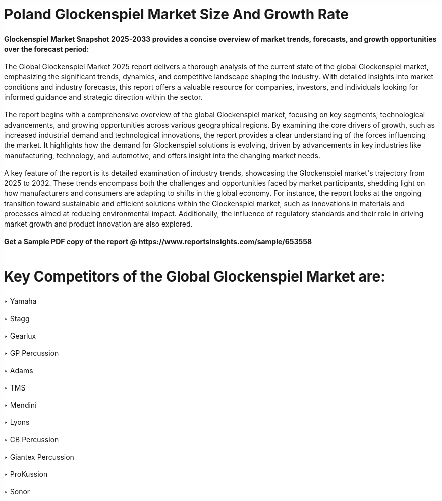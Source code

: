 # Poland Glockenspiel Market Size And Growth Rate

<strong>Glockenspiel Market Snapshot 2025-2033 provides a concise overview of market trends, forecasts, and growth opportunities over the forecast period:</strong>

The Global <a href=https://www.reportsinsights.com/sample/653558>Glockenspiel Market 2025 report</a> delivers a thorough analysis of the current state of the global Glockenspiel market, emphasizing the significant trends, dynamics, and competitive landscape shaping the industry. With detailed insights into market conditions and industry forecasts, this report offers a valuable resource for companies, investors, and individuals looking for informed guidance and strategic direction within the sector.

The report begins with a comprehensive overview of the global Glockenspiel market, focusing on key segments, technological advancements, and growing opportunities across various geographical regions. By examining the core drivers of growth, such as increased industrial demand and technological innovations, the report provides a clear understanding of the forces influencing the market. It highlights how the demand for Glockenspiel solutions is evolving, driven by advancements in key industries like manufacturing, technology, and automotive, and offers insight into the changing market needs.

A key feature of the report is its detailed examination of industry trends, showcasing the Glockenspiel market's trajectory from 2025 to 2032. These trends encompass both the challenges and opportunities faced by market participants, shedding light on how manufacturers and consumers are adapting to shifts in the global economy. For instance, the report looks at the ongoing transition toward sustainable and efficient solutions within the Glockenspiel market, such as innovations in materials and processes aimed at reducing environmental impact. Additionally, the influence of regulatory standards and their role in driving market growth and product innovation are also explored.

<strong>Get a Sample PDF copy of the report @ <a href=https://www.reportsinsights.com/sample/653558>https://www.reportsinsights.com/sample/653558</a></strong>

# <strong>Key Competitors of the Global Glockenspiel Market are:</strong>

‣ Yamaha

‣ Stagg

‣ Gearlux

‣ GP Percussion

‣ Adams

‣ TMS

‣ Mendini

‣ Lyons

‣ CB Percussion

‣ Giantex Percussion

‣ ProKussion

‣ Sonor
